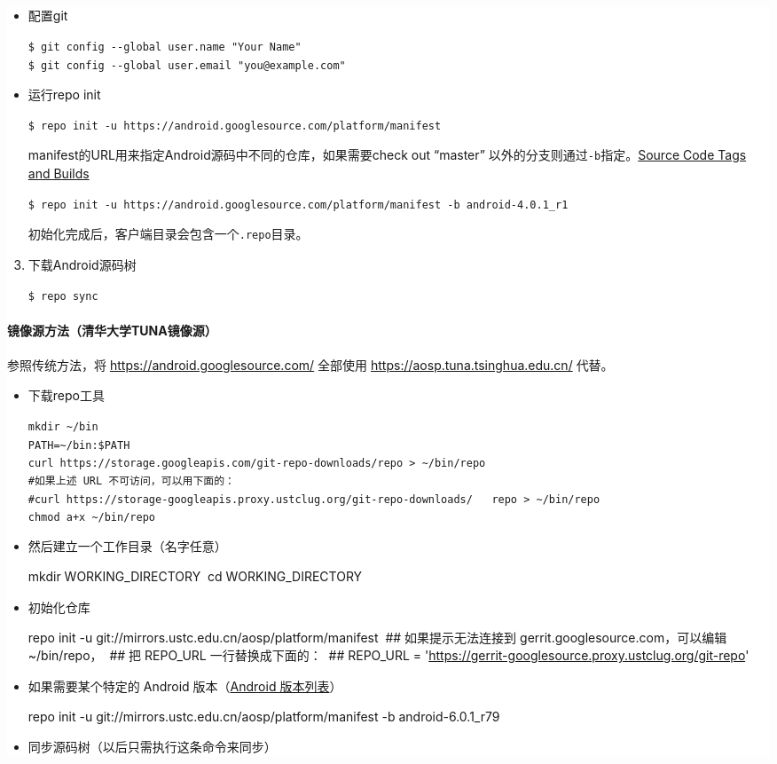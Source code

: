    + 配置git

     ```shell
     $ git config --global user.name "Your Name"
     $ git config --global user.email "you@example.com"
     ```

   + 运行repo init

     ```shell
     $ repo init -u https://android.googlesource.com/platform/manifest
     ```

     manifest的URL用来指定Android源码中不同的仓库，如果需要check out “master” 以外的分支则通过`-b`指定。[Source Code Tags and Builds](https://source.android.com/source/build-numbers.html#source-code-tags-and-builds)

     ```shell
     $ repo init -u https://android.googlesource.com/platform/manifest -b android-4.0.1_r1
     ```

     初始化完成后，客户端目录会包含一个`.repo`目录。

3. 下载Android源码树

   ```shell
   $ repo sync
   ```

#### 镜像源方法（清华大学TUNA镜像源）
  参照传统方法，将 https://android.googlesource.com/ 全部使用 https://aosp.tuna.tsinghua.edu.cn/ 代替。  
+ 下载repo工具

   ```Shell
   mkdir ~/bin
   PATH=~/bin:$PATH
   curl https://storage.googleapis.com/git-repo-downloads/repo > ~/bin/repo
   #如果上述 URL 不可访问，可以用下面的：
   #curl https://storage-googleapis.proxy.ustclug.org/git-repo-downloads/	repo > ~/bin/repo
   chmod a+x ~/bin/repo
   ```

+ 然后建立一个工作目录（名字任意）

    mkdir WORKING_DIRECTORY
    ​	cd WORKING_DIRECTORY

+ 初始化仓库

     repo init -u git://mirrors.ustc.edu.cn/aosp/platform/manifest
     ​	## 如果提示无法连接到 gerrit.googlesource.com，可以编辑 ~/bin/repo，
     ​	## 把 REPO_URL 一行替换成下面的：
     ​	## REPO_URL = 'https://gerrit-googlesource.proxy.ustclug.org/git-repo'

+ 如果需要某个特定的 Android 版本（[Android 版本列表](https://source.android.com/source/build-numbers.html#source-code-tags-and-builds)）

    repo init -u git://mirrors.ustc.edu.cn/aosp/platform/manifest -b android-6.0.1_r79

+ 同步源码树（以后只需执行这条命令来同步）
